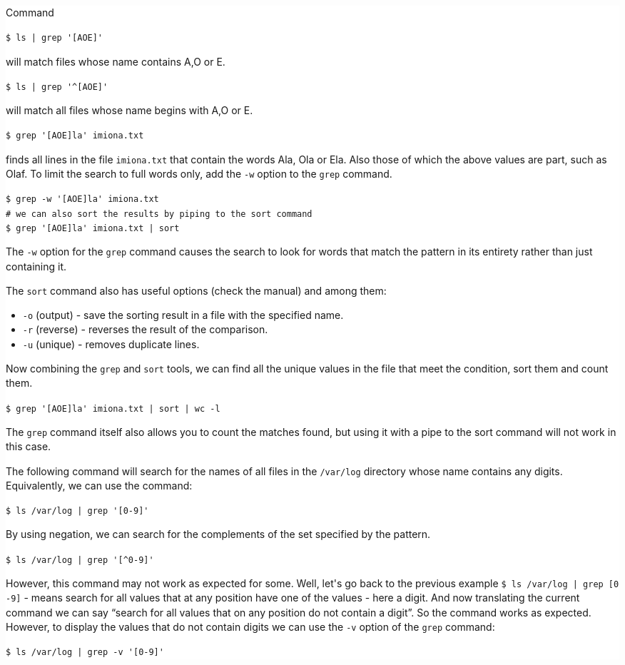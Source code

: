 Command 
```console
$ ls | grep '[AOE]'
```
will match files whose name contains A,O or E.
```console
$ ls | grep '^[AOE]'
```
will match all files whose name begins with A,O or E.

```console
$ grep '[AOE]la' imiona.txt
```
finds all lines in the file `imiona.txt` that contain the words Ala, Ola or Ela. Also those of which the above values are part, such as Olaf. To limit the search to full words only, add the `-w` option to the `grep` command.

```console
$ grep -w '[AOE]la' imiona.txt
# we can also sort the results by piping to the sort command
$ grep '[AOE]la' imiona.txt | sort
```

The `-w` option for the `grep` command causes the search to look for words that match the pattern in its entirety rather than just containing it. 

The `sort` command also has useful options (check the manual) and among them:
* `-o` (output) - save the sorting result in a file with the specified name.
* `-r` (reverse) - reverses the result of the comparison.  
* `-u` (unique) - removes duplicate lines.

Now combining the `grep` and `sort` tools, we can find all the unique values in the file that meet the condition, sort them and count them.
```console
$ grep '[AOE]la' imiona.txt | sort | wc -l
```

The `grep` command itself also allows you to count the matches found, but using it with a pipe to the sort command will not work in this case.

The following command will search for the names of all files in the `/var/log` directory whose name contains any digits. Equivalently, we can use the command:
```console
$ ls /var/log | grep '[0-9]'
```

By using negation, we can search for the complements of the set specified by the pattern.
```console
$ ls /var/log | grep '[^0-9]'
```

However, this command may not work as expected for some. Well, let's go back to the previous example `$ ls /var/log | grep [0-9]` - means search for all values that at any position have one of the values - here a digit. And now translating the current command we can say “search for all values that on any position do not contain a digit”. So the command works as expected.
However, to display the values that do not contain digits we can use the `-v` option of the `grep` command:
```console
$ ls /var/log | grep -v '[0-9]'
```
